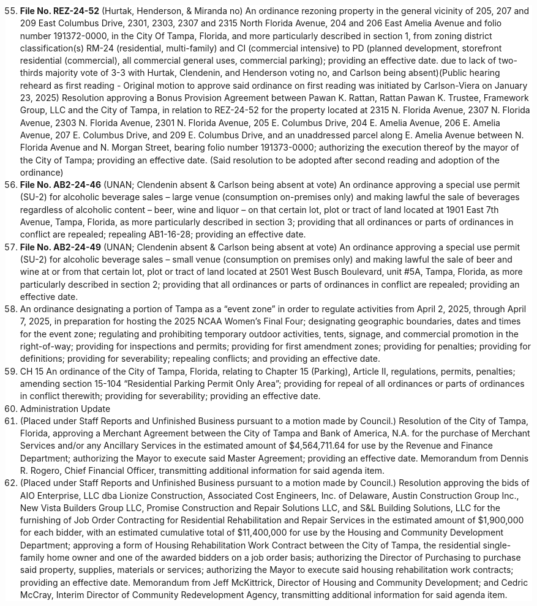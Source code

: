 55. **File No. REZ-24-52** (Hurtak, Henderson, & Miranda no) An ordinance rezoning property in the general vicinity of 205, 207 and 209 East Columbus Drive, 2301, 2303, 2307 and 2315 North Florida Avenue, 204 and 206 East Amelia Avenue and folio number 191372-0000, in the City Of Tampa, Florida, and more particularly described in section 1, from zoning district classification(s) RM-24 (residential, multi-family) and CI (commercial intensive) to PD (planned development, storefront residential (commercial), all commercial general uses, commercial parking); providing an effective date.  due to lack of two-thirds majority vote of 3-3 with Hurtak, Clendenin, and Henderson voting no, and Carlson being absent)(Public hearing reheard as first reading - Original motion to approve said ordinance on first reading was initiated by Carlson-Viera on January 23, 2025) Resolution approving a Bonus Provision Agreement between Pawan K. Rattan, Rattan Pawan K. Trustee, Framework Group, LLC and the City of Tampa, in relation to REZ-24-52 for the property located at 2315 N. Florida Avenue, 2307 N. Florida Avenue, 2303 N. Florida Avenue, 2301 N. Florida Avenue, 205 E. Columbus Drive, 204 E. Amelia Avenue, 206 E. Amelia Avenue, 207 E. Columbus Drive, and 209 E. Columbus Drive, and an unaddressed parcel along E. Amelia Avenue between N. Florida Avenue and N. Morgan Street, bearing folio number 191373-0000; authorizing the execution thereof by the mayor of the City of Tampa; providing an effective date. (Said resolution to be adopted after second reading and adoption of the ordinance)
56. **File No. AB2-24-46** (UNAN; Clendenin absent & Carlson being absent at vote) An ordinance approving a special use permit (SU-2) for alcoholic beverage sales – large venue (consumption on-premises only) and making lawful the sale of beverages regardless of alcoholic content – beer, wine and liquor – on that certain lot, plot or tract of land located at 1901 East 7th Avenue, Tampa, Florida, as more particularly described in section 3; providing that all ordinances or parts of ordinances in conflict are repealed; repealing AB1-16-28; providing an effective date.
57. **File No. AB2-24-49** (UNAN; Clendenin absent & Carlson being absent at vote) An ordinance approving a special use permit (SU-2) for alcoholic beverage sales – small venue (consumption on premises only) and making lawful the sale of beer and wine at or from that certain lot, plot or tract of land located at 2501 West Busch Boulevard, unit #5A, Tampa, Florida, as more particularly described in section 2; providing that all ordinances or parts of ordinances in conflict are repealed; providing an effective date.
58.  An ordinance designating a portion of Tampa as a “event zone” in order to regulate activities from April 2, 2025, through April 7, 2025, in preparation for hosting the 2025 NCAA Women’s Final Four; designating geographic boundaries, dates and times for the event zone; regulating and prohibiting temporary outdoor activities, tents, signage, and commercial promotion in the right-of-way; providing for inspections and permits; providing for first amendment zones; providing for penalties; providing for definitions; providing for severability; repealing conflicts; and providing an effective date.
59.  CH 15 An ordinance of the City of Tampa, Florida, relating to Chapter 15 (Parking), Article II, regulations, permits, penalties; amending section 15-104 “Residential Parking Permit Only Area”; providing for repeal of all ordinances or parts of ordinances in conflict therewith; providing for severability; providing an effective date.
60. Administration Update
61.  (Placed under Staff Reports and Unfinished Business pursuant to a motion made by Council.) Resolution of the City of Tampa, Florida, approving a Merchant Agreement between the City of Tampa and Bank of America, N.A. for the purchase of Merchant Services and/or any Ancillary Services in the estimated amount of $4,564,711.64 for use by the Revenue and Finance Department; authorizing the Mayor to execute said Master Agreement; providing an effective date. Memorandum from Dennis R. Rogero, Chief Financial Officer, transmitting additional information for said agenda item.
62.  (Placed under Staff Reports and Unfinished Business pursuant to a motion made by Council.) Resolution approving the bids of AIO Enterprise, LLC dba Lionize Construction, Associated Cost Engineers, Inc. of Delaware, Austin Construction Group Inc., New Vista Builders Group LLC, Promise Construction and Repair Solutions LLC, and S&L Building Solutions, LLC for the furnishing of Job Order Contracting for Residential Rehabilitation and Repair Services in the estimated amount of $1,900,000 for each bidder, with an estimated cumulative total of $11,400,000 for use by the Housing and Community Development Department; approving a form of Housing Rehabilitation Work Contract between the City of Tampa, the residential single-family home owner and one of the awarded bidders on a job order basis; authorizing the Director of Purchasing to purchase said property, supplies, materials or services; authorizing the Mayor to execute said housing rehabilitation work contracts; providing an effective date. Memorandum from Jeff McKittrick, Director of Housing and Community Development; and Cedric McCray, Interim Director of Community Redevelopment Agency, transmitting additional information for said agenda item.